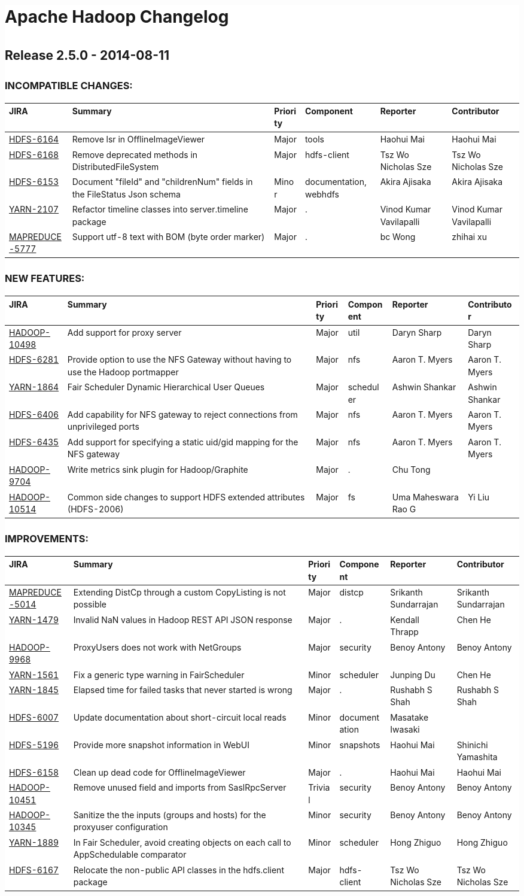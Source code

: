

# Apache Hadoop Changelog

## Release 2.5.0 - 2014-08-11

### INCOMPATIBLE CHANGES:

| JIRA | Summary | Priority | Component | Reporter | Contributor |
|:---- |:---- | :--- |:---- |:---- |:---- |
| [HDFS-6164](https://issues.apache.org/jira/browse/HDFS-6164) | Remove lsr in OfflineImageViewer |  Major | tools | Haohui Mai | Haohui Mai |
| [HDFS-6168](https://issues.apache.org/jira/browse/HDFS-6168) | Remove deprecated methods in DistributedFileSystem |  Major | hdfs-client | Tsz Wo Nicholas Sze | Tsz Wo Nicholas Sze |
| [HDFS-6153](https://issues.apache.org/jira/browse/HDFS-6153) | Document "fileId" and "childrenNum" fields in the FileStatus Json schema |  Minor | documentation, webhdfs | Akira Ajisaka | Akira Ajisaka |
| [YARN-2107](https://issues.apache.org/jira/browse/YARN-2107) | Refactor timeline classes into server.timeline package |  Major | . | Vinod Kumar Vavilapalli | Vinod Kumar Vavilapalli |
| [MAPREDUCE-5777](https://issues.apache.org/jira/browse/MAPREDUCE-5777) | Support utf-8 text with BOM (byte order marker) |  Major | . | bc Wong | zhihai xu |


### NEW FEATURES:

| JIRA | Summary | Priority | Component | Reporter | Contributor |
|:---- |:---- | :--- |:---- |:---- |:---- |
| [HADOOP-10498](https://issues.apache.org/jira/browse/HADOOP-10498) | Add support for proxy server |  Major | util | Daryn Sharp | Daryn Sharp |
| [HDFS-6281](https://issues.apache.org/jira/browse/HDFS-6281) | Provide option to use the NFS Gateway without having to use the Hadoop portmapper |  Major | nfs | Aaron T. Myers | Aaron T. Myers |
| [YARN-1864](https://issues.apache.org/jira/browse/YARN-1864) | Fair Scheduler Dynamic Hierarchical User Queues |  Major | scheduler | Ashwin Shankar | Ashwin Shankar |
| [HDFS-6406](https://issues.apache.org/jira/browse/HDFS-6406) | Add capability for NFS gateway to reject connections from unprivileged ports |  Major | nfs | Aaron T. Myers | Aaron T. Myers |
| [HDFS-6435](https://issues.apache.org/jira/browse/HDFS-6435) | Add support for specifying a static uid/gid mapping for the NFS gateway |  Major | nfs | Aaron T. Myers | Aaron T. Myers |
| [HADOOP-9704](https://issues.apache.org/jira/browse/HADOOP-9704) | Write metrics sink plugin for Hadoop/Graphite |  Major | . | Chu Tong |  |
| [HADOOP-10514](https://issues.apache.org/jira/browse/HADOOP-10514) | Common side changes to support  HDFS extended attributes (HDFS-2006) |  Major | fs | Uma Maheswara Rao G | Yi Liu |


### IMPROVEMENTS:

| JIRA | Summary | Priority | Component | Reporter | Contributor |
|:---- |:---- | :--- |:---- |:---- |:---- |
| [MAPREDUCE-5014](https://issues.apache.org/jira/browse/MAPREDUCE-5014) | Extending DistCp through a custom CopyListing is not possible |  Major | distcp | Srikanth Sundarrajan | Srikanth Sundarrajan |
| [YARN-1479](https://issues.apache.org/jira/browse/YARN-1479) | Invalid NaN values in Hadoop REST API JSON response |  Major | . | Kendall Thrapp | Chen He |
| [HADOOP-9968](https://issues.apache.org/jira/browse/HADOOP-9968) | ProxyUsers does not work with NetGroups |  Major | security | Benoy Antony | Benoy Antony |
| [YARN-1561](https://issues.apache.org/jira/browse/YARN-1561) | Fix a generic type warning in FairScheduler |  Minor | scheduler | Junping Du | Chen He |
| [YARN-1845](https://issues.apache.org/jira/browse/YARN-1845) |  Elapsed time for failed tasks that never started is  wrong |  Major | . | Rushabh S Shah | Rushabh S Shah |
| [HDFS-6007](https://issues.apache.org/jira/browse/HDFS-6007) | Update documentation about short-circuit local reads |  Minor | documentation | Masatake Iwasaki |  |
| [HDFS-5196](https://issues.apache.org/jira/browse/HDFS-5196) | Provide more snapshot information in WebUI |  Minor | snapshots | Haohui Mai | Shinichi Yamashita |
| [HDFS-6158](https://issues.apache.org/jira/browse/HDFS-6158) | Clean up dead code for OfflineImageViewer |  Major | . | Haohui Mai | Haohui Mai |
| [HADOOP-10451](https://issues.apache.org/jira/browse/HADOOP-10451) | Remove unused field and imports from SaslRpcServer |  Trivial | security | Benoy Antony | Benoy Antony |
| [HADOOP-10345](https://issues.apache.org/jira/browse/HADOOP-10345) | Sanitize the the inputs (groups and hosts) for the proxyuser configuration |  Minor | security | Benoy Antony | Benoy Antony |
| [YARN-1889](https://issues.apache.org/jira/browse/YARN-1889) | In Fair Scheduler, avoid creating objects on each call to AppSchedulable comparator |  Minor | scheduler | Hong Zhiguo | Hong Zhiguo |
| [HDFS-6167](https://issues.apache.org/jira/browse/HDFS-6167) | Relocate the non-public API classes in the hdfs.client package |  Major | hdfs-client | Tsz Wo Nicholas Sze | Tsz Wo Nicholas Sze |